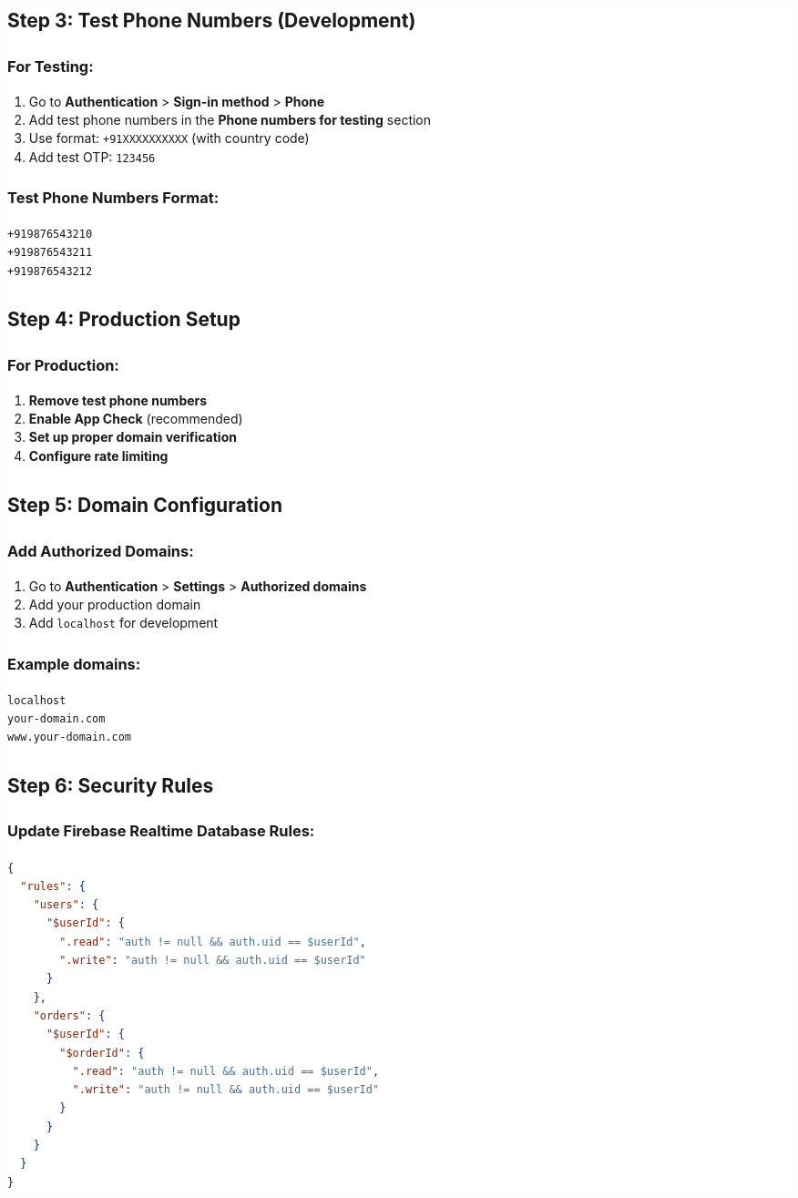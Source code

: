## Step 3: Test Phone Numbers (Development)

### For Testing:
1. Go to **Authentication** > **Sign-in method** > **Phone**
2. Add test phone numbers in the **Phone numbers for testing** section
3. Use format: `+91XXXXXXXXXX` (with country code)
4. Add test OTP: `123456`

### Test Phone Numbers Format:
```
+919876543210
+919876543211
+919876543212
```

## Step 4: Production Setup

### For Production:
1. **Remove test phone numbers**
2. **Enable App Check** (recommended)
3. **Set up proper domain verification**
4. **Configure rate limiting**

## Step 5: Domain Configuration

### Add Authorized Domains:
1. Go to **Authentication** > **Settings** > **Authorized domains**
2. Add your production domain
3. Add `localhost` for development

### Example domains:
```
localhost
your-domain.com
www.your-domain.com
```

## Step 6: Security Rules

### Update Firebase Realtime Database Rules:
```json
{
  "rules": {
    "users": {
      "$userId": {
        ".read": "auth != null && auth.uid == $userId",
        ".write": "auth != null && auth.uid == $userId"
      }
    },
    "orders": {
      "$userId": {
        "$orderId": {
          ".read": "auth != null && auth.uid == $userId",
          ".write": "auth != null && auth.uid == $userId"
        }
      }
    }
  }
}
```
